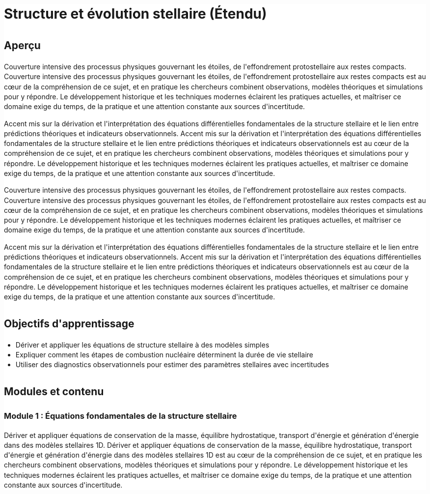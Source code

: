 # Structure et évolution stellaire (Étendu)

## Aperçu

Couverture intensive des processus physiques gouvernant les étoiles, de l'effondrement protostellaire aux restes compacts. Couverture intensive des processus physiques gouvernant les étoiles, de l'effondrement protostellaire aux restes compacts est au cœur de la compréhension de ce sujet, et en pratique les chercheurs combinent observations, modèles théoriques et simulations pour y répondre. Le développement historique et les techniques modernes éclairent les pratiques actuelles, et maîtriser ce domaine exige du temps, de la pratique et une attention constante aux sources d'incertitude.

Accent mis sur la dérivation et l'interprétation des équations différentielles fondamentales de la structure stellaire et le lien entre prédictions théoriques et indicateurs observationnels. Accent mis sur la dérivation et l'interprétation des équations différentielles fondamentales de la structure stellaire et le lien entre prédictions théoriques et indicateurs observationnels est au cœur de la compréhension de ce sujet, et en pratique les chercheurs combinent observations, modèles théoriques et simulations pour y répondre. Le développement historique et les techniques modernes éclairent les pratiques actuelles, et maîtriser ce domaine exige du temps, de la pratique et une attention constante aux sources d'incertitude.

Couverture intensive des processus physiques gouvernant les étoiles, de l'effondrement protostellaire aux restes compacts. Couverture intensive des processus physiques gouvernant les étoiles, de l'effondrement protostellaire aux restes compacts est au cœur de la compréhension de ce sujet, et en pratique les chercheurs combinent observations, modèles théoriques et simulations pour y répondre. Le développement historique et les techniques modernes éclairent les pratiques actuelles, et maîtriser ce domaine exige du temps, de la pratique et une attention constante aux sources d'incertitude.

Accent mis sur la dérivation et l'interprétation des équations différentielles fondamentales de la structure stellaire et le lien entre prédictions théoriques et indicateurs observationnels. Accent mis sur la dérivation et l'interprétation des équations différentielles fondamentales de la structure stellaire et le lien entre prédictions théoriques et indicateurs observationnels est au cœur de la compréhension de ce sujet, et en pratique les chercheurs combinent observations, modèles théoriques et simulations pour y répondre. Le développement historique et les techniques modernes éclairent les pratiques actuelles, et maîtriser ce domaine exige du temps, de la pratique et une attention constante aux sources d'incertitude.


## Objectifs d'apprentissage

- Dériver et appliquer les équations de structure stellaire à des modèles simples
- Expliquer comment les étapes de combustion nucléaire déterminent la durée de vie stellaire
- Utiliser des diagnostics observationnels pour estimer des paramètres stellaires avec incertitudes


## Modules et contenu

### Module 1 : Équations fondamentales de la structure stellaire


Dériver et appliquer équations de conservation de la masse, équilibre hydrostatique, transport d'énergie et génération d'énergie dans des modèles stellaires 1D. Dériver et appliquer équations de conservation de la masse, équilibre hydrostatique, transport d'énergie et génération d'énergie dans des modèles stellaires 1D est au cœur de la compréhension de ce sujet, et en pratique les chercheurs combinent observations, modèles théoriques et simulations pour y répondre. Le développement historique et les techniques modernes éclairent les pratiques actuelles, et maîtriser ce domaine exige du temps, de la pratique et une attention constante aux sources d'incertitude.
